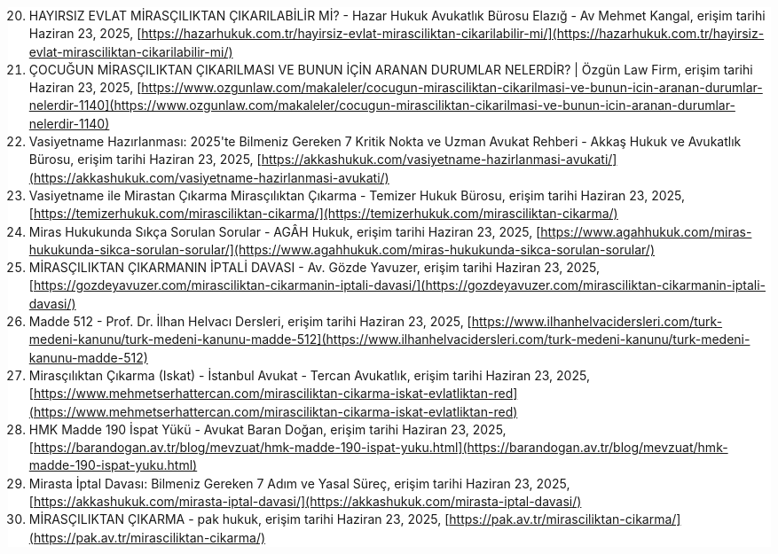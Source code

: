20. HAYIRSIZ EVLAT MİRASÇILIKTAN ÇIKARILABİLİR Mİ? \- Hazar Hukuk Avukatlık Bürosu Elazığ \- Av Mehmet Kangal, erişim tarihi Haziran 23, 2025, [https://hazarhukuk.com.tr/hayirsiz-evlat-mirasciliktan-cikarilabilir-mi/](https://hazarhukuk.com.tr/hayirsiz-evlat-mirasciliktan-cikarilabilir-mi/)  
21. ÇOCUĞUN MİRASÇILIKTAN ÇIKARILMASI VE BUNUN İÇİN ARANAN DURUMLAR NELERDİR? | Özgün Law Firm, erişim tarihi Haziran 23, 2025, [https://www.ozgunlaw.com/makaleler/cocugun-mirasciliktan-cikarilmasi-ve-bunun-icin-aranan-durumlar-nelerdir-1140](https://www.ozgunlaw.com/makaleler/cocugun-mirasciliktan-cikarilmasi-ve-bunun-icin-aranan-durumlar-nelerdir-1140)  
22. Vasiyetname Hazırlanması: 2025'te Bilmeniz Gereken 7 Kritik Nokta ve Uzman Avukat Rehberi \- Akkaş Hukuk ve Avukatlık Bürosu, erişim tarihi Haziran 23, 2025, [https://akkashukuk.com/vasiyetname-hazirlanmasi-avukati/](https://akkashukuk.com/vasiyetname-hazirlanmasi-avukati/)  
23. Vasiyetname ile Mirastan Çıkarma Mirasçılıktan Çıkarma \- Temizer Hukuk Bürosu, erişim tarihi Haziran 23, 2025, [https://temizerhukuk.com/mirasciliktan-cikarma/](https://temizerhukuk.com/mirasciliktan-cikarma/)  
24. Miras Hukukunda Sıkça Sorulan Sorular \- AGÂH Hukuk, erişim tarihi Haziran 23, 2025, [https://www.agahhukuk.com/miras-hukukunda-sikca-sorulan-sorular/](https://www.agahhukuk.com/miras-hukukunda-sikca-sorulan-sorular/)  
25. MİRASÇILIKTAN ÇIKARMANIN İPTALİ DAVASI \- Av. Gözde Yavuzer, erişim tarihi Haziran 23, 2025, [https://gozdeyavuzer.com/mirasciliktan-cikarmanin-iptali-davasi/](https://gozdeyavuzer.com/mirasciliktan-cikarmanin-iptali-davasi/)  
26. Madde 512 \- Prof. Dr. İlhan Helvacı Dersleri, erişim tarihi Haziran 23, 2025, [https://www.ilhanhelvacidersleri.com/turk-medeni-kanunu/turk-medeni-kanunu-madde-512](https://www.ilhanhelvacidersleri.com/turk-medeni-kanunu/turk-medeni-kanunu-madde-512)  
27. Mirasçılıktan Çıkarma (Iskat) \- İstanbul Avukat \- Tercan Avukatlık, erişim tarihi Haziran 23, 2025, [https://www.mehmetserhattercan.com/mirasciliktan-cikarma-iskat-evlatliktan-red](https://www.mehmetserhattercan.com/mirasciliktan-cikarma-iskat-evlatliktan-red)  
28. HMK Madde 190 İspat Yükü \- Avukat Baran Doğan, erişim tarihi Haziran 23, 2025, [https://barandogan.av.tr/blog/mevzuat/hmk-madde-190-ispat-yuku.html](https://barandogan.av.tr/blog/mevzuat/hmk-madde-190-ispat-yuku.html)  
29. Mirasta İptal Davası: Bilmeniz Gereken 7 Adım ve Yasal Süreç, erişim tarihi Haziran 23, 2025, [https://akkashukuk.com/mirasta-iptal-davasi/](https://akkashukuk.com/mirasta-iptal-davasi/)  
30. MİRASÇILIKTAN ÇIKARMA \- pak hukuk, erişim tarihi Haziran 23, 2025, [https://pak.av.tr/mirasciliktan-cikarma/](https://pak.av.tr/mirasciliktan-cikarma/)

